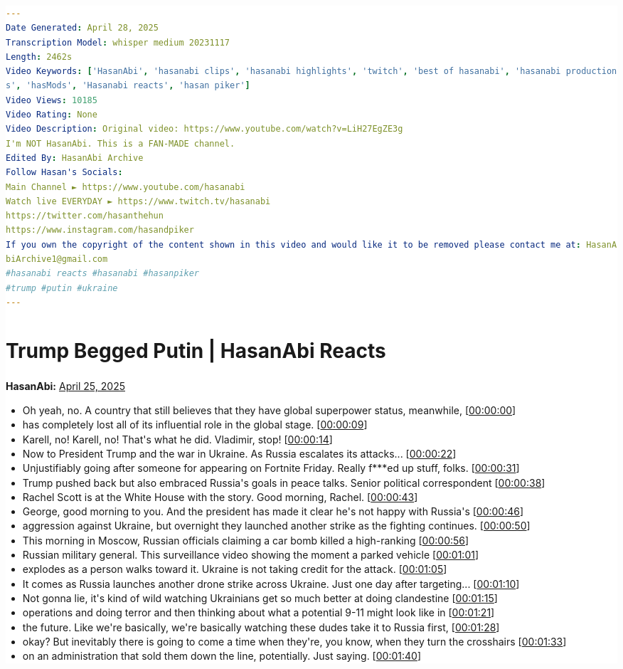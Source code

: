 ```yaml
---
Date Generated: April 28, 2025
Transcription Model: whisper medium 20231117
Length: 2462s
Video Keywords: ['HasanAbi', 'hasanabi clips', 'hasanabi highlights', 'twitch', 'best of hasanabi', 'hasanabi productions', 'hasMods', 'Hasanabi reacts', 'hasan piker']
Video Views: 10185
Video Rating: None
Video Description: Original video: https://www.youtube.com/watch?v=LiH27EgZE3g
I'm NOT HasanAbi. This is a FAN-MADE channel.
Edited By: HasanAbi Archive
Follow Hasan's Socials: 
Main Channel ► https://www.youtube.com/hasanabi
Watch live EVERYDAY ► https://www.twitch.tv/hasanabi
https://twitter.com/hasanthehun 
https://www.instagram.com/hasandpiker
If you own the copyright of the content shown in this video and would like it to be removed please contact me at: HasanAbiArchive1@gmail.com
#hasanabi reacts #hasanabi #hasanpiker 
#trump #putin #ukraine
---
```


# Trump Begged Putin | HasanAbi Reacts
**HasanAbi:** [April 25, 2025](https://www.youtube.com/watch?v=-E_vCzpmNjc)
*  Oh yeah, no. A country that still believes that they have global superpower status, meanwhile, [[00:00:00](https://www.youtube.com/watch?v=-E_vCzpmNjc&t=0.0s)]
*  has completely lost all of its influential role in the global stage. [[00:00:09](https://www.youtube.com/watch?v=-E_vCzpmNjc&t=9.6s)]
*  Karell, no! Karell, no! That's what he did. Vladimir, stop! [[00:00:14](https://www.youtube.com/watch?v=-E_vCzpmNjc&t=14.96s)]
*  Now to President Trump and the war in Ukraine. As Russia escalates its attacks... [[00:00:22](https://www.youtube.com/watch?v=-E_vCzpmNjc&t=22.64s)]
*  Unjustifiably going after someone for appearing on Fortnite Friday. Really f***ed up stuff, folks. [[00:00:31](https://www.youtube.com/watch?v=-E_vCzpmNjc&t=31.840000000000003s)]
*  Trump pushed back but also embraced Russia's goals in peace talks. Senior political correspondent [[00:00:38](https://www.youtube.com/watch?v=-E_vCzpmNjc&t=38.8s)]
*  Rachel Scott is at the White House with the story. Good morning, Rachel. [[00:00:43](https://www.youtube.com/watch?v=-E_vCzpmNjc&t=43.28s)]
*  George, good morning to you. And the president has made it clear he's not happy with Russia's [[00:00:46](https://www.youtube.com/watch?v=-E_vCzpmNjc&t=46.480000000000004s)]
*  aggression against Ukraine, but overnight they launched another strike as the fighting continues. [[00:00:50](https://www.youtube.com/watch?v=-E_vCzpmNjc&t=50.56s)]
*  This morning in Moscow, Russian officials claiming a car bomb killed a high-ranking [[00:00:56](https://www.youtube.com/watch?v=-E_vCzpmNjc&t=56.72s)]
*  Russian military general. This surveillance video showing the moment a parked vehicle [[00:01:01](https://www.youtube.com/watch?v=-E_vCzpmNjc&t=61.120000000000005s)]
*  explodes as a person walks toward it. Ukraine is not taking credit for the attack. [[00:01:05](https://www.youtube.com/watch?v=-E_vCzpmNjc&t=65.52000000000001s)]
*  It comes as Russia launches another drone strike across Ukraine. Just one day after targeting... [[00:01:10](https://www.youtube.com/watch?v=-E_vCzpmNjc&t=70.64s)]
*  Not gonna lie, it's kind of wild watching Ukrainians get so much better at doing clandestine [[00:01:15](https://www.youtube.com/watch?v=-E_vCzpmNjc&t=75.84s)]
*  operations and doing terror and then thinking about what a potential 9-11 might look like in [[00:01:21](https://www.youtube.com/watch?v=-E_vCzpmNjc&t=81.84s)]
*  the future. Like we're basically, we're basically watching these dudes take it to Russia first, [[00:01:28](https://www.youtube.com/watch?v=-E_vCzpmNjc&t=88.08s)]
*  okay? But inevitably there is going to come a time when they're, you know, when they turn the crosshairs [[00:01:33](https://www.youtube.com/watch?v=-E_vCzpmNjc&t=93.92s)]
*  on an administration that sold them down the line, potentially. Just saying. [[00:01:40](https://www.youtube.com/watch?v=-E_vCzpmNjc&t=100.8s)]